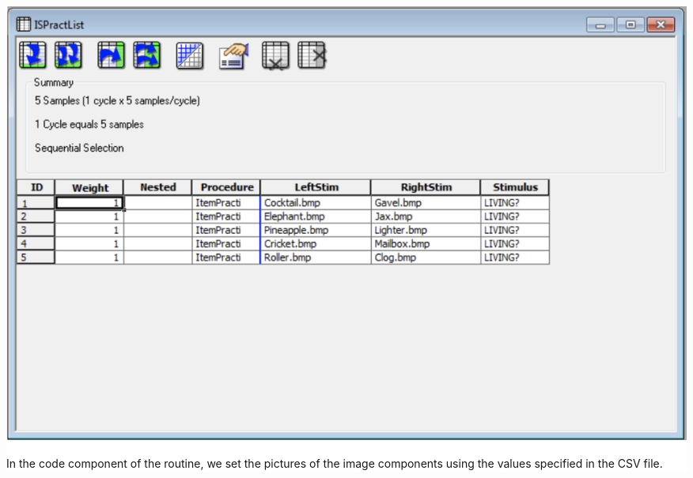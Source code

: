 ![Enter image alt description](Images/Image_25.png)

In the code component of the routine, we set the pictures of the image components using the values specified in the CSV file.
